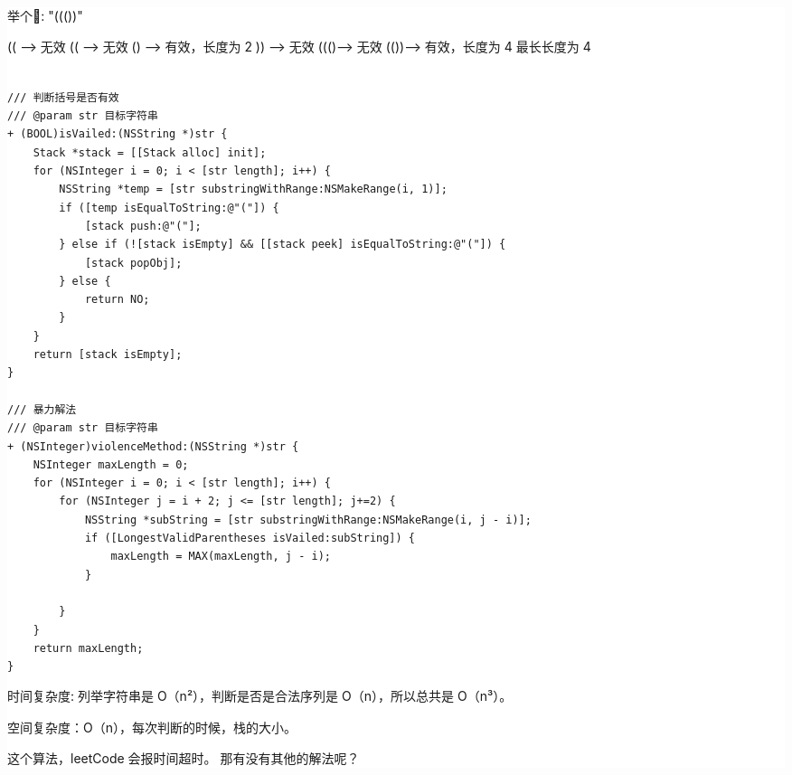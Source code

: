 举个🌰:
"((())"

(( --> 无效
(( --> 无效
() --> 有效，长度为 2
)) --> 无效
((()--> 无效
(())--> 有效，长度为 4
最长长度为 4

```objc

/// 判断括号是否有效
/// @param str 目标字符串
+ (BOOL)isVailed:(NSString *)str {
    Stack *stack = [[Stack alloc] init];
    for (NSInteger i = 0; i < [str length]; i++) {
        NSString *temp = [str substringWithRange:NSMakeRange(i, 1)];
        if ([temp isEqualToString:@"("]) {
            [stack push:@"("];
        } else if (![stack isEmpty] && [[stack peek] isEqualToString:@"("]) {
            [stack popObj];
        } else {
            return NO;
        }
    }
    return [stack isEmpty];
}

/// 暴力解法
/// @param str 目标字符串
+ (NSInteger)violenceMethod:(NSString *)str {
    NSInteger maxLength = 0;
    for (NSInteger i = 0; i < [str length]; i++) {
        for (NSInteger j = i + 2; j <= [str length]; j+=2) {
            NSString *subString = [str substringWithRange:NSMakeRange(i, j - i)];
            if ([LongestValidParentheses isVailed:subString]) {
                maxLength = MAX(maxLength, j - i);
            }
            
        }
    }
    return maxLength;
}

```
时间复杂度: 列举字符串是 O（n²），判断是否是合法序列是 O（n），所以总共是 O（n³）。

空间复杂度：O（n），每次判断的时候，栈的大小。

这个算法，leetCode 会报时间超时。
那有没有其他的解法呢？
